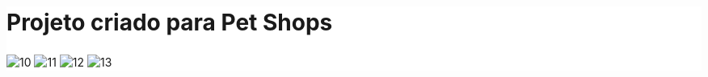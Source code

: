 # Projeto criado para Pet Shops

<img width="1919" height="1079" alt="10" src="https://github.com/user-attachments/assets/9785ce69-48c7-413a-8adb-952823bb7878" />
<img width="1918" height="1079" alt="11" src="https://github.com/user-attachments/assets/6b296cd3-5bc5-4e75-b043-97ae9b925663" />
<img width="1919" height="1079" alt="12" src="https://github.com/user-attachments/assets/aa4ab48b-e303-4c87-95d2-165191248b57" />
<img width="1919" height="1079" alt="13" src="https://github.com/user-attachments/assets/6c25d395-a563-41ed-9e15-fdb51cf62826" />
